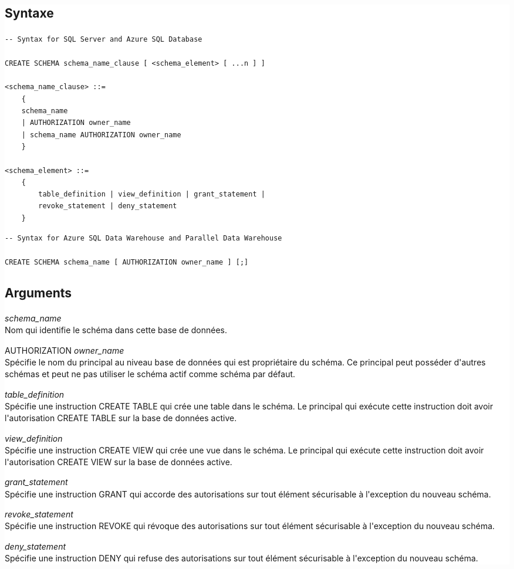 ## <a name="syntax"></a>Syntaxe  
  
```  
-- Syntax for SQL Server and Azure SQL Database  
  
CREATE SCHEMA schema_name_clause [ <schema_element> [ ...n ] ]  
  
<schema_name_clause> ::=  
    {  
    schema_name  
    | AUTHORIZATION owner_name  
    | schema_name AUTHORIZATION owner_name  
    }  
  
<schema_element> ::=   
    {   
        table_definition | view_definition | grant_statement |   
        revoke_statement | deny_statement   
    }  
```  
  
```  
-- Syntax for Azure SQL Data Warehouse and Parallel Data Warehouse  
  
CREATE SCHEMA schema_name [ AUTHORIZATION owner_name ] [;]  
```  
  
## <a name="arguments"></a>Arguments  
 *schema_name*  
 Nom qui identifie le schéma dans cette base de données.  
  
 AUTHORIZATION *owner_name*  
 Spécifie le nom du principal au niveau base de données qui est propriétaire du schéma. Ce principal peut posséder d'autres schémas et peut ne pas utiliser le schéma actif comme schéma par défaut.  
  
 *table_definition*  
 Spécifie une instruction CREATE TABLE qui crée une table dans le schéma. Le principal qui exécute cette instruction doit avoir l'autorisation CREATE TABLE sur la base de données active.  
  
 *view_definition*  
 Spécifie une instruction CREATE VIEW qui crée une vue dans le schéma. Le principal qui exécute cette instruction doit avoir l'autorisation CREATE VIEW sur la base de données active.  
  
 *grant_statement*  
 Spécifie une instruction GRANT qui accorde des autorisations sur tout élément sécurisable à l'exception du nouveau schéma.  
  
 *revoke_statement*  
 Spécifie une instruction REVOKE qui révoque des autorisations sur tout élément sécurisable à l'exception du nouveau schéma.  
  
 *deny_statement*  
 Spécifie une instruction DENY qui refuse des autorisations sur tout élément sécurisable à l'exception du nouveau schéma.  
  